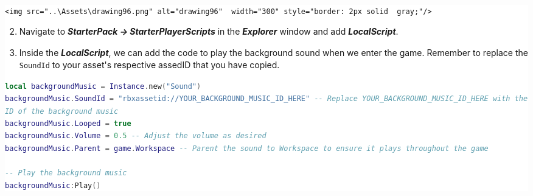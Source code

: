     <img src="..\Assets\drawing96.png" alt="drawing96"  width="300" style="border: 2px solid  gray;"/>
</p>

2. Navigate to ***StarterPack -> StarterPlayerScripts***  in the ***Explorer*** window and add ***LocalScript***.


3. Inside the ***LocalScript***, we can add the code to play the background sound when we enter the game. Remember to replace the ```SoundId``` to your asset's respective assedID that you have copied.

```Lua
local backgroundMusic = Instance.new("Sound")
backgroundMusic.SoundId = "rbxassetid://YOUR_BACKGROUND_MUSIC_ID_HERE" -- Replace YOUR_BACKGROUND_MUSIC_ID_HERE with the ID of the background music
backgroundMusic.Looped = true
backgroundMusic.Volume = 0.5 -- Adjust the volume as desired
backgroundMusic.Parent = game.Workspace -- Parent the sound to Workspace to ensure it plays throughout the game

-- Play the background music
backgroundMusic:Play()
```
